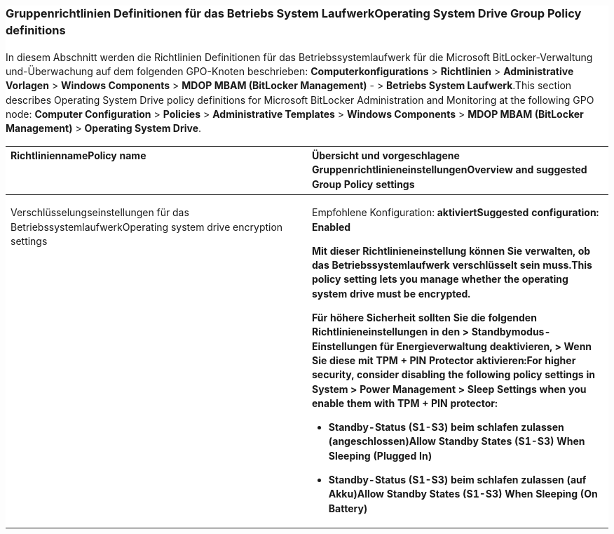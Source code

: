 

### <span data-ttu-id="ea66e-274">Gruppenrichtlinien Definitionen für das Betriebs System Laufwerk</span><span class="sxs-lookup"><span data-stu-id="ea66e-274">Operating System Drive Group Policy definitions</span></span>

<span data-ttu-id="ea66e-275">In diesem Abschnitt werden die Richtlinien Definitionen für das Betriebssystemlaufwerk für die Microsoft BitLocker-Verwaltung und-Überwachung auf dem folgenden GPO-Knoten beschrieben: **Computerkonfigurations** &gt; **Richtlinien** &gt; **Administrative Vorlagen** &gt; **Windows Components** &gt; **MDOP MBAM (BitLocker Management)** - &gt; **Betriebs System Laufwerk**.</span><span class="sxs-lookup"><span data-stu-id="ea66e-275">This section describes Operating System Drive policy definitions for Microsoft BitLocker Administration and Monitoring at the following GPO node: **Computer Configuration** &gt; **Policies** &gt; **Administrative Templates** &gt; **Windows Components** &gt; **MDOP MBAM (BitLocker Management)** &gt; **Operating System Drive**.</span></span>

<table>
<colgroup>
<col width="50%" />
<col width="50%" />
</colgroup>
<thead>
<tr class="header">
<th align="left"><span data-ttu-id="ea66e-276">Richtlinienname</span><span class="sxs-lookup"><span data-stu-id="ea66e-276">Policy name</span></span></th>
<th align="left"><span data-ttu-id="ea66e-277">Übersicht und vorgeschlagene Gruppenrichtlinieneinstellungen</span><span class="sxs-lookup"><span data-stu-id="ea66e-277">Overview and suggested Group Policy settings</span></span></th>
</tr>
</thead>
<tbody>
<tr class="odd">
<td align="left"><p><span data-ttu-id="ea66e-278">Verschlüsselungseinstellungen für das Betriebssystemlaufwerk</span><span class="sxs-lookup"><span data-stu-id="ea66e-278">Operating system drive encryption settings</span></span></p></td>
<td align="left"><p><span data-ttu-id="ea66e-279">Empfohlene Konfiguration: <strong> aktiviert</span><span class="sxs-lookup"><span data-stu-id="ea66e-279">Suggested configuration: <strong>Enabled</span></span></strong></p>
<p><span data-ttu-id="ea66e-280">Mit dieser Richtlinieneinstellung können Sie verwalten, ob das Betriebssystemlaufwerk verschlüsselt sein muss.</span><span class="sxs-lookup"><span data-stu-id="ea66e-280">This policy setting lets you manage whether the operating system drive must be encrypted.</span></span></p>
<p><span data-ttu-id="ea66e-281">Für höhere Sicherheit sollten Sie die folgenden Richtlinieneinstellungen in den <strong> </strong> &gt; <strong> Standbymodus-Einstellungen für Energieverwaltung deaktivieren, </strong> &gt; <strong> </strong> Wenn Sie diese mit TPM + PIN Protector aktivieren:</span><span class="sxs-lookup"><span data-stu-id="ea66e-281">For higher security, consider disabling the following policy settings in <strong>System</strong> &gt; <strong>Power Management</strong> &gt; <strong>Sleep Settings</strong> when you enable them with TPM + PIN protector:</span></span></p>
<ul>
<li><p><span data-ttu-id="ea66e-282">Standby-Status (S1-S3) beim schlafen zulassen (angeschlossen)</span><span class="sxs-lookup"><span data-stu-id="ea66e-282">Allow Standby States (S1-S3) When Sleeping (Plugged In)</span></span></p></li>
<li><p><span data-ttu-id="ea66e-283">Standby-Status (S1-S3) beim schlafen zulassen (auf Akku)</span><span class="sxs-lookup"><span data-stu-id="ea66e-283">Allow Standby States (S1-S3) When Sleeping (On Battery)</span></span></p></li>
</ul>
